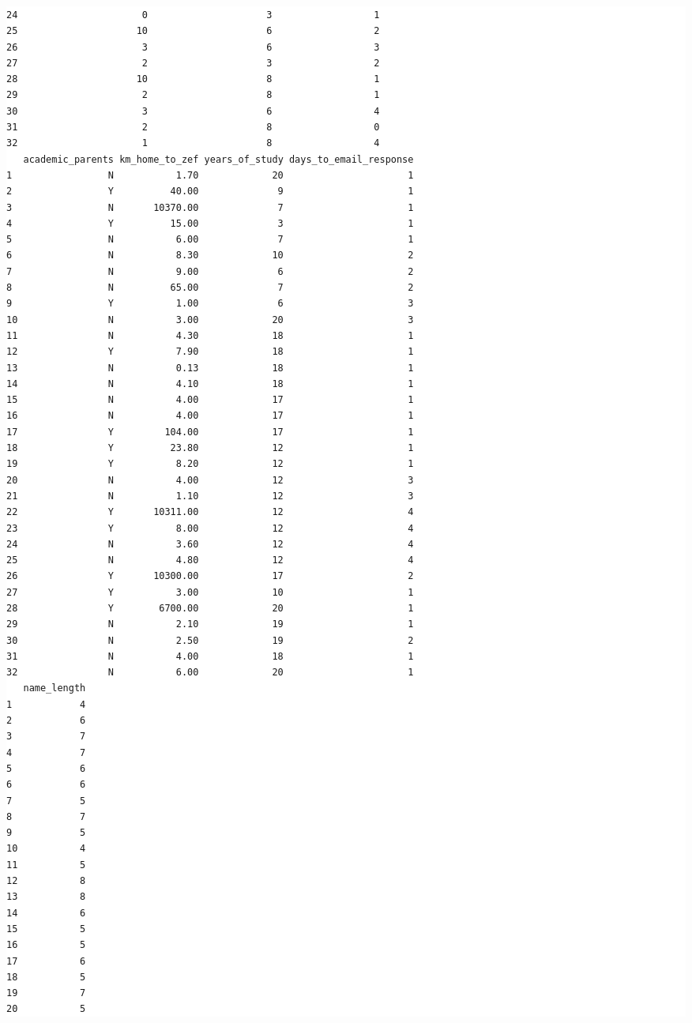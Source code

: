 ```
24                      0                     3                  1
25                     10                     6                  2
26                      3                     6                  3
27                      2                     3                  2
28                     10                     8                  1
29                      2                     8                  1
30                      3                     6                  4
31                      2                     8                  0
32                      1                     8                  4
   academic_parents km_home_to_zef years_of_study days_to_email_response
1                 N           1.70             20                      1
2                 Y          40.00              9                      1
3                 N       10370.00              7                      1
4                 Y          15.00              3                      1
5                 N           6.00              7                      1
6                 N           8.30             10                      2
7                 N           9.00              6                      2
8                 N          65.00              7                      2
9                 Y           1.00              6                      3
10                N           3.00             20                      3
11                N           4.30             18                      1
12                Y           7.90             18                      1
13                N           0.13             18                      1
14                N           4.10             18                      1
15                N           4.00             17                      1
16                N           4.00             17                      1
17                Y         104.00             17                      1
18                Y          23.80             12                      1
19                Y           8.20             12                      1
20                N           4.00             12                      3
21                N           1.10             12                      3
22                Y       10311.00             12                      4
23                Y           8.00             12                      4
24                N           3.60             12                      4
25                N           4.80             12                      4
26                Y       10300.00             17                      2
27                Y           3.00             10                      1
28                Y        6700.00             20                      1
29                N           2.10             19                      1
30                N           2.50             19                      2
31                N           4.00             18                      1
32                N           6.00             20                      1
   name_length
1            4
2            6
3            7
4            7
5            6
6            6
7            5
8            7
9            5
10           4
11           5
12           8
13           8
14           6
15           5
16           5
17           6
18           5
19           7
20           5
```